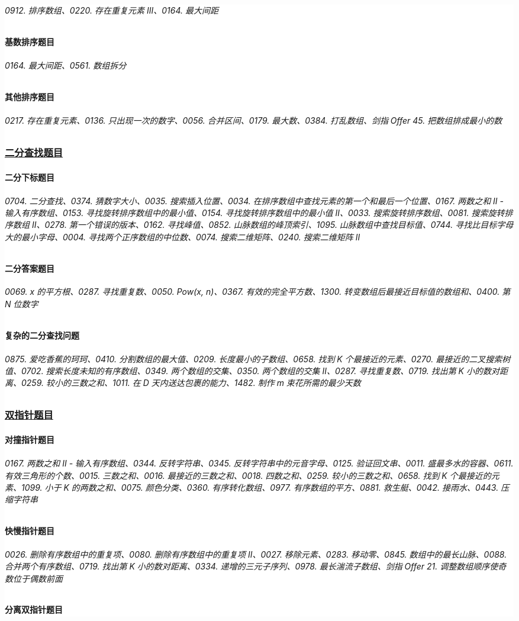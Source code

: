 ###### 0912. 排序数组、0220. 存在重复元素 III、0164. 最大间距

#### 基数排序题目

###### 0164. 最大间距、0561. 数组拆分

#### 其他排序题目

###### 0217. 存在重复元素、0136. 只出现一次的数字、0056. 合并区间、0179. 最大数、0384. 打乱数组、剑指 Offer 45. 把数组排成最小的数


### [二分查找题目](../../Contents/01.Array/03.Array-Binary-Search/03.Array-Binary-Search-List.md)

#### 二分下标题目

###### 0704. 二分查找、0374. 猜数字大小、0035. 搜索插入位置、0034. 在排序数组中查找元素的第一个和最后一个位置、0167. 两数之和 II - 输入有序数组、0153. 寻找旋转排序数组中的最小值、0154. 寻找旋转排序数组中的最小值 II、0033. 搜索旋转排序数组、0081. 搜索旋转排序数组 II、0278. 第一个错误的版本、0162. 寻找峰值、0852. 山脉数组的峰顶索引、1095. 山脉数组中查找目标值、0744. 寻找比目标字母大的最小字母、0004. 寻找两个正序数组的中位数、0074. 搜索二维矩阵、0240. 搜索二维矩阵 II

#### 二分答案题目

###### 0069. x 的平方根、0287. 寻找重复数、0050. Pow(x, n)、0367. 有效的完全平方数、1300. 转变数组后最接近目标值的数组和、0400. 第 N 位数字

#### 复杂的二分查找问题

###### 0875. 爱吃香蕉的珂珂、0410. 分割数组的最大值、0209. 长度最小的子数组、0658. 找到 K 个最接近的元素、0270. 最接近的二叉搜索树值、0702. 搜索长度未知的有序数组、0349. 两个数组的交集、0350. 两个数组的交集 II、0287. 寻找重复数、0719. 找出第 K 小的数对距离、0259. 较小的三数之和、1011. 在 D 天内送达包裹的能力、1482. 制作 m 束花所需的最少天数

### [双指针题目](../../Contents/01.Array/04.Array-Two-Pointers/02.Array-Two-Pointers-List.md)

#### 对撞指针题目

###### 0167. 两数之和 II - 输入有序数组、0344. 反转字符串、0345. 反转字符串中的元音字母、0125. 验证回文串、0011. 盛最多水的容器、0611. 有效三角形的个数、0015. 三数之和、0016. 最接近的三数之和、0018. 四数之和、0259. 较小的三数之和、0658. 找到 K 个最接近的元素、1099. 小于 K 的两数之和、0075. 颜色分类、0360. 有序转化数组、0977. 有序数组的平方、0881. 救生艇、0042. 接雨水、0443. 压缩字符串

#### 快慢指针题目

###### 0026. 删除有序数组中的重复项、0080. 删除有序数组中的重复项 II、0027. 移除元素、0283. 移动零、0845. 数组中的最长山脉、0088. 合并两个有序数组、0719. 找出第 K 小的数对距离、0334. 递增的三元子序列、0978. 最长湍流子数组、剑指 Offer 21. 调整数组顺序使奇数位于偶数前面

#### 分离双指针题目

